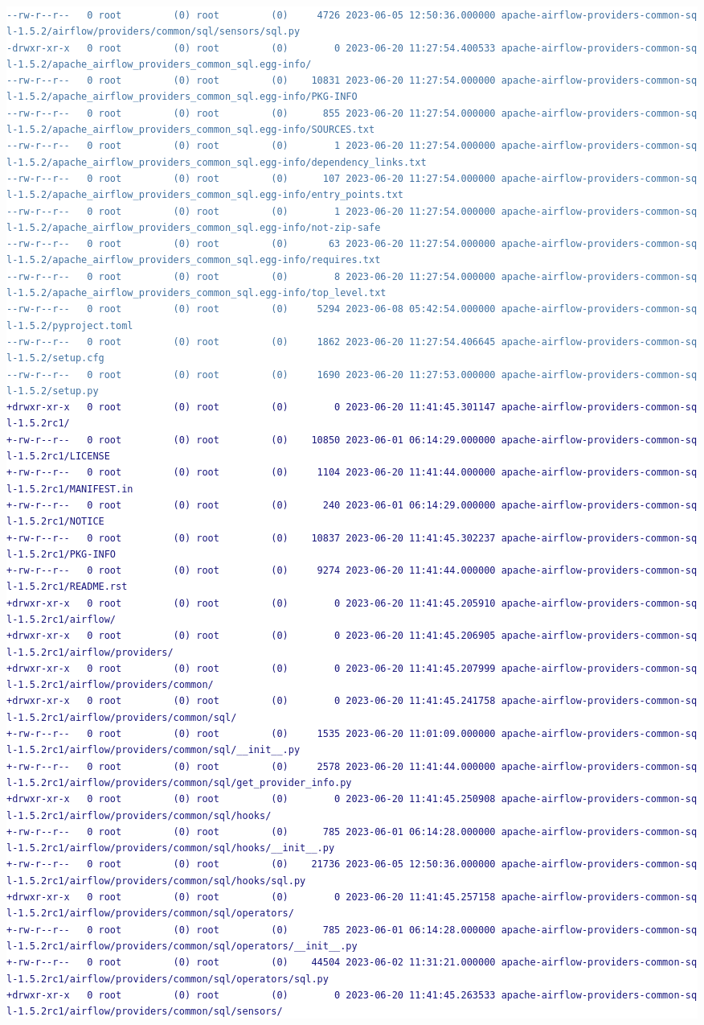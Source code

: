 ```diff
--rw-r--r--   0 root         (0) root         (0)     4726 2023-06-05 12:50:36.000000 apache-airflow-providers-common-sql-1.5.2/airflow/providers/common/sql/sensors/sql.py
-drwxr-xr-x   0 root         (0) root         (0)        0 2023-06-20 11:27:54.400533 apache-airflow-providers-common-sql-1.5.2/apache_airflow_providers_common_sql.egg-info/
--rw-r--r--   0 root         (0) root         (0)    10831 2023-06-20 11:27:54.000000 apache-airflow-providers-common-sql-1.5.2/apache_airflow_providers_common_sql.egg-info/PKG-INFO
--rw-r--r--   0 root         (0) root         (0)      855 2023-06-20 11:27:54.000000 apache-airflow-providers-common-sql-1.5.2/apache_airflow_providers_common_sql.egg-info/SOURCES.txt
--rw-r--r--   0 root         (0) root         (0)        1 2023-06-20 11:27:54.000000 apache-airflow-providers-common-sql-1.5.2/apache_airflow_providers_common_sql.egg-info/dependency_links.txt
--rw-r--r--   0 root         (0) root         (0)      107 2023-06-20 11:27:54.000000 apache-airflow-providers-common-sql-1.5.2/apache_airflow_providers_common_sql.egg-info/entry_points.txt
--rw-r--r--   0 root         (0) root         (0)        1 2023-06-20 11:27:54.000000 apache-airflow-providers-common-sql-1.5.2/apache_airflow_providers_common_sql.egg-info/not-zip-safe
--rw-r--r--   0 root         (0) root         (0)       63 2023-06-20 11:27:54.000000 apache-airflow-providers-common-sql-1.5.2/apache_airflow_providers_common_sql.egg-info/requires.txt
--rw-r--r--   0 root         (0) root         (0)        8 2023-06-20 11:27:54.000000 apache-airflow-providers-common-sql-1.5.2/apache_airflow_providers_common_sql.egg-info/top_level.txt
--rw-r--r--   0 root         (0) root         (0)     5294 2023-06-08 05:42:54.000000 apache-airflow-providers-common-sql-1.5.2/pyproject.toml
--rw-r--r--   0 root         (0) root         (0)     1862 2023-06-20 11:27:54.406645 apache-airflow-providers-common-sql-1.5.2/setup.cfg
--rw-r--r--   0 root         (0) root         (0)     1690 2023-06-20 11:27:53.000000 apache-airflow-providers-common-sql-1.5.2/setup.py
+drwxr-xr-x   0 root         (0) root         (0)        0 2023-06-20 11:41:45.301147 apache-airflow-providers-common-sql-1.5.2rc1/
+-rw-r--r--   0 root         (0) root         (0)    10850 2023-06-01 06:14:29.000000 apache-airflow-providers-common-sql-1.5.2rc1/LICENSE
+-rw-r--r--   0 root         (0) root         (0)     1104 2023-06-20 11:41:44.000000 apache-airflow-providers-common-sql-1.5.2rc1/MANIFEST.in
+-rw-r--r--   0 root         (0) root         (0)      240 2023-06-01 06:14:29.000000 apache-airflow-providers-common-sql-1.5.2rc1/NOTICE
+-rw-r--r--   0 root         (0) root         (0)    10837 2023-06-20 11:41:45.302237 apache-airflow-providers-common-sql-1.5.2rc1/PKG-INFO
+-rw-r--r--   0 root         (0) root         (0)     9274 2023-06-20 11:41:44.000000 apache-airflow-providers-common-sql-1.5.2rc1/README.rst
+drwxr-xr-x   0 root         (0) root         (0)        0 2023-06-20 11:41:45.205910 apache-airflow-providers-common-sql-1.5.2rc1/airflow/
+drwxr-xr-x   0 root         (0) root         (0)        0 2023-06-20 11:41:45.206905 apache-airflow-providers-common-sql-1.5.2rc1/airflow/providers/
+drwxr-xr-x   0 root         (0) root         (0)        0 2023-06-20 11:41:45.207999 apache-airflow-providers-common-sql-1.5.2rc1/airflow/providers/common/
+drwxr-xr-x   0 root         (0) root         (0)        0 2023-06-20 11:41:45.241758 apache-airflow-providers-common-sql-1.5.2rc1/airflow/providers/common/sql/
+-rw-r--r--   0 root         (0) root         (0)     1535 2023-06-20 11:01:09.000000 apache-airflow-providers-common-sql-1.5.2rc1/airflow/providers/common/sql/__init__.py
+-rw-r--r--   0 root         (0) root         (0)     2578 2023-06-20 11:41:44.000000 apache-airflow-providers-common-sql-1.5.2rc1/airflow/providers/common/sql/get_provider_info.py
+drwxr-xr-x   0 root         (0) root         (0)        0 2023-06-20 11:41:45.250908 apache-airflow-providers-common-sql-1.5.2rc1/airflow/providers/common/sql/hooks/
+-rw-r--r--   0 root         (0) root         (0)      785 2023-06-01 06:14:28.000000 apache-airflow-providers-common-sql-1.5.2rc1/airflow/providers/common/sql/hooks/__init__.py
+-rw-r--r--   0 root         (0) root         (0)    21736 2023-06-05 12:50:36.000000 apache-airflow-providers-common-sql-1.5.2rc1/airflow/providers/common/sql/hooks/sql.py
+drwxr-xr-x   0 root         (0) root         (0)        0 2023-06-20 11:41:45.257158 apache-airflow-providers-common-sql-1.5.2rc1/airflow/providers/common/sql/operators/
+-rw-r--r--   0 root         (0) root         (0)      785 2023-06-01 06:14:28.000000 apache-airflow-providers-common-sql-1.5.2rc1/airflow/providers/common/sql/operators/__init__.py
+-rw-r--r--   0 root         (0) root         (0)    44504 2023-06-02 11:31:21.000000 apache-airflow-providers-common-sql-1.5.2rc1/airflow/providers/common/sql/operators/sql.py
+drwxr-xr-x   0 root         (0) root         (0)        0 2023-06-20 11:41:45.263533 apache-airflow-providers-common-sql-1.5.2rc1/airflow/providers/common/sql/sensors/
```